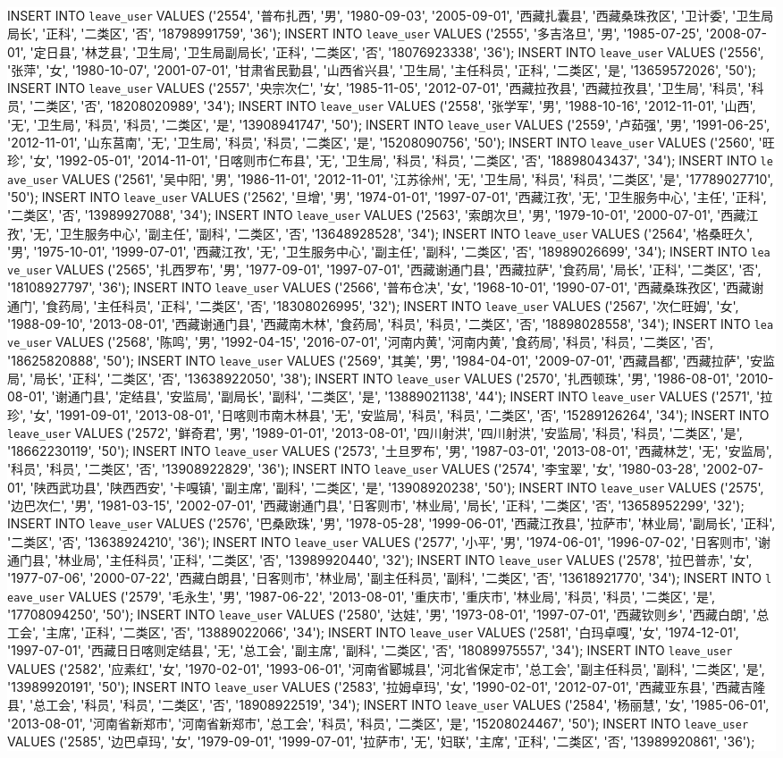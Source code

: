 INSERT INTO `leave_user` VALUES ('2554', '普布扎西', '男', '1980-09-03', '2005-09-01', '西藏扎囊县', '西藏桑珠孜区', '卫计委', '卫生局局长', '正科', '二类区', '否', '18798991759', '36');
INSERT INTO `leave_user` VALUES ('2555', '多吉洛旦', '男', '1985-07-25', '2008-07-01', '定日县', '林芝县', '卫生局', '卫生局副局长', '正科', '二类区', '否', '18076923338', '36');
INSERT INTO `leave_user` VALUES ('2556', '张萍', '女', '1980-10-07', '2001-07-01', '甘肃省民勤县', '山西省兴县', '卫生局', '主任科员', '正科', '二类区', '是', '13659572026', '50');
INSERT INTO `leave_user` VALUES ('2557', '央宗次仁', '女', '1985-11-05', '2012-07-01', '西藏拉孜县', '西藏拉孜县', '卫生局', '科员', '科员', '二类区', '否', '18208020989', '34');
INSERT INTO `leave_user` VALUES ('2558', '张学军', '男', '1988-10-16', '2012-11-01', '山西', '无', '卫生局', '科员', '科员', '二类区', '是', '13908941747', '50');
INSERT INTO `leave_user` VALUES ('2559', '卢茹强', '男', '1991-06-25', '2012-11-01', '山东莒南', '无', '卫生局', '科员', '科员', '二类区', '是', '15208090756', '50');
INSERT INTO `leave_user` VALUES ('2560', '旺珍', '女', '1992-05-01', '2014-11-01', '日喀则市仁布县', '无', '卫生局', '科员', '科员', '二类区', '否', '18898043437', '34');
INSERT INTO `leave_user` VALUES ('2561', '吴中阳', '男', '1986-11-01', '2012-11-01', '江苏徐州', '无', '卫生局', '科员', '科员', '二类区', '是', '17789027710', '50');
INSERT INTO `leave_user` VALUES ('2562', '旦增', '男', '1974-01-01', '1997-07-01', '西藏江孜', '无', '卫生服务中心', '主任', '正科', '二类区', '否', '13989927088', '34');
INSERT INTO `leave_user` VALUES ('2563', '索朗次旦', '男', '1979-10-01', '2000-07-01', '西藏江孜', '无', '卫生服务中心', '副主任', '副科', '二类区', '否', '13648928528', '34');
INSERT INTO `leave_user` VALUES ('2564', '格桑旺久', '男', '1975-10-01', '1999-07-01', '西藏江孜', '无', '卫生服务中心', '副主任', '副科', '二类区', '否', '18989026699', '34');
INSERT INTO `leave_user` VALUES ('2565', '扎西罗布', '男', '1977-09-01', '1997-07-01', '西藏谢通门县', '西藏拉萨', '食药局', '局长', '正科', '二类区', '否', '18108927797', '36');
INSERT INTO `leave_user` VALUES ('2566', '普布仓决', '女', '1968-10-01', '1990-07-01', '西藏桑珠孜区', '西藏谢通门', '食药局', '主任科员', '正科', '二类区', '否', '18308026995', '32');
INSERT INTO `leave_user` VALUES ('2567', '次仁旺姆', '女', '1988-09-10', '2013-08-01', '西藏谢通门县', '西藏南木林', '食药局', '科员', '科员', '二类区', '否', '18898028558', '34');
INSERT INTO `leave_user` VALUES ('2568', '陈鸣', '男', '1992-04-15', '2016-07-01', '河南内黄', '河南内黄', '食药局', '科员', '科员', '二类区', '否', '18625820888', '50');
INSERT INTO `leave_user` VALUES ('2569', '其美', '男', '1984-04-01', '2009-07-01', '西藏昌都', '西藏拉萨', '安监局', '局长', '正科', '二类区', '否', '13638922050', '38');
INSERT INTO `leave_user` VALUES ('2570', '扎西顿珠', '男', '1986-08-01', '2010-08-01', '谢通门县', '定结县', '安监局', '副局长', '副科', '二类区', '是', '13889021138', '44');
INSERT INTO `leave_user` VALUES ('2571', '拉珍', '女', '1991-09-01', '2013-08-01', '日喀则市南木林县', '无', '安监局', '科员', '科员', '二类区', '否', '15289126264', '34');
INSERT INTO `leave_user` VALUES ('2572', '鲜奇君', '男', '1989-01-01', '2013-08-01', '四川射洪', '四川射洪', '安监局', '科员', '科员', '二类区', '是', '18662230119', '50');
INSERT INTO `leave_user` VALUES ('2573', '土旦罗布', '男', '1987-03-01', '2013-08-01', '西藏林芝', '无', '安监局', '科员', '科员', '二类区', '否', '13908922829', '36');
INSERT INTO `leave_user` VALUES ('2574', '李宝翠', '女', '1980-03-28', '2002-07-01', '陕西武功县', '陕西西安', '卡嘎镇', '副主席', '副科', '二类区', '是', '13908920238', '50');
INSERT INTO `leave_user` VALUES ('2575', '边巴次仁', '男', '1981-03-15', '2002-07-01', '西藏谢通门县', '日客则市', '林业局', '局长', '正科', '二类区', '否', '13658952299', '32');
INSERT INTO `leave_user` VALUES ('2576', '巴桑欧珠', '男', '1978-05-28', '1999-06-01', '西藏江孜县', '拉萨市', '林业局', '副局长', '正科', '二类区', '否', '13638924210', '36');
INSERT INTO `leave_user` VALUES ('2577', '小平', '男', '1974-06-01', '1996-07-02', '日客则市', '谢通门县', '林业局', '主任科员', '正科', '二类区', '否', '13989920440', '32');
INSERT INTO `leave_user` VALUES ('2578', '拉巴普赤', '女', '1977-07-06', '2000-07-22', '西藏白朗县', '日客则市', '林业局', '副主任科员', '副科', '二类区', '否', '13618921770', '34');
INSERT INTO `leave_user` VALUES ('2579', '毛永生', '男', '1987-06-22', '2013-08-01', '重庆市', '重庆市', '林业局', '科员', '科员', '二类区', '是', '17708094250', '50');
INSERT INTO `leave_user` VALUES ('2580', '达娃', '男', '1973-08-01', '1997-07-01', '西藏钦则乡', '西藏白朗', '总工会', '主席', '正科', '二类区', '否', '13889022066', '34');
INSERT INTO `leave_user` VALUES ('2581', '白玛卓嘎', '女', '1974-12-01', '1997-07-01', '西藏日日喀则定结县', '无', '总工会', '副主席', '副科', '二类区', '否', '18089975557', '34');
INSERT INTO `leave_user` VALUES ('2582', '应素红', '女', '1970-02-01', '1993-06-01', '河南省郾城县', '河北省保定市', '总工会', '副主任科员', '副科', '二类区', '是', '13989920191', '50');
INSERT INTO `leave_user` VALUES ('2583', '拉姆卓玛', '女', '1990-02-01', '2012-07-01', '西藏亚东县', '西藏吉隆县', '总工会', '科员', '科员', '二类区', '否', '18908922519', '34');
INSERT INTO `leave_user` VALUES ('2584', '杨丽慧', '女', '1985-06-01', '2013-08-01', '河南省新郑市', '河南省新郑市', '总工会', '科员', '科员', '二类区', '是', '15208024467', '50');
INSERT INTO `leave_user` VALUES ('2585', '边巴卓玛', '女', '1979-09-01', '1999-07-01', '拉萨市', '无', '妇联', '主席', '正科', '二类区', '否', '13989920861', '36');